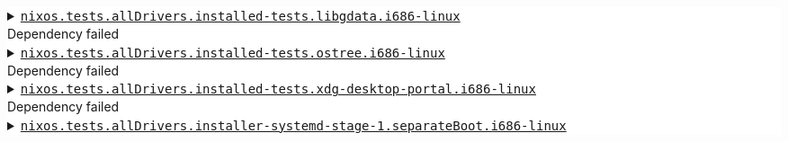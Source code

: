 <tr>
<td>
<details><summary>
<tt><a href='https://hydra.nixos.org/build/181015730'>nixos.tests.allDrivers.installed-tests.libgdata.i686-linux</a></tt>
</summary></details>
</td>
<td>Dependency failed</td>
</tr>
<tr>
<td>
<details><summary>
<tt><a href='https://hydra.nixos.org/build/181016542'>nixos.tests.allDrivers.installed-tests.ostree.i686-linux</a></tt>
</summary></details>
</td>
<td>Dependency failed</td>
</tr>
<tr>
<td>
<details><summary>
<tt><a href='https://hydra.nixos.org/build/181014130'>nixos.tests.allDrivers.installed-tests.xdg-desktop-portal.i686-linux</a></tt>
</summary></details>
</td>
<td>Dependency failed</td>
</tr>
<tr>
<td>
<details><summary>
<tt><a href='https://hydra.nixos.org/build/181013526'>nixos.tests.allDrivers.installer-systemd-stage-1.separateBoot.i686-linux</a></tt>
</summary>
<ul>
<li>